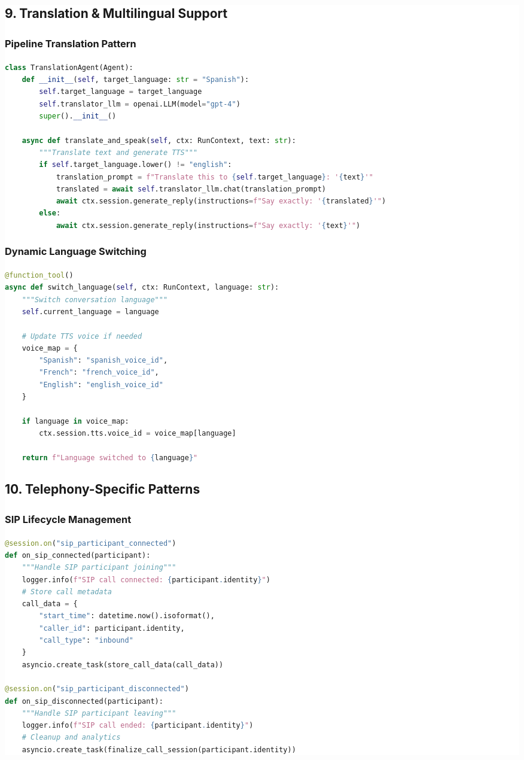 ## 9. Translation & Multilingual Support

### Pipeline Translation Pattern
```python
class TranslationAgent(Agent):
    def __init__(self, target_language: str = "Spanish"):
        self.target_language = target_language
        self.translator_llm = openai.LLM(model="gpt-4")
        super().__init__()
    
    async def translate_and_speak(self, ctx: RunContext, text: str):
        """Translate text and generate TTS"""
        if self.target_language.lower() != "english":
            translation_prompt = f"Translate this to {self.target_language}: '{text}'"
            translated = await self.translator_llm.chat(translation_prompt)
            await ctx.session.generate_reply(instructions=f"Say exactly: '{translated}'")
        else:
            await ctx.session.generate_reply(instructions=f"Say exactly: '{text}'")
```

### Dynamic Language Switching
```python
@function_tool()
async def switch_language(self, ctx: RunContext, language: str):
    """Switch conversation language"""
    self.current_language = language
    
    # Update TTS voice if needed
    voice_map = {
        "Spanish": "spanish_voice_id",
        "French": "french_voice_id",
        "English": "english_voice_id"
    }
    
    if language in voice_map:
        ctx.session.tts.voice_id = voice_map[language]
    
    return f"Language switched to {language}"
```

## 10. Telephony-Specific Patterns

### SIP Lifecycle Management
```python
@session.on("sip_participant_connected")
def on_sip_connected(participant):
    """Handle SIP participant joining"""
    logger.info(f"SIP call connected: {participant.identity}")
    # Store call metadata
    call_data = {
        "start_time": datetime.now().isoformat(),
        "caller_id": participant.identity,
        "call_type": "inbound"
    }
    asyncio.create_task(store_call_data(call_data))

@session.on("sip_participant_disconnected")
def on_sip_disconnected(participant):
    """Handle SIP participant leaving"""
    logger.info(f"SIP call ended: {participant.identity}")
    # Cleanup and analytics
    asyncio.create_task(finalize_call_session(participant.identity))
```